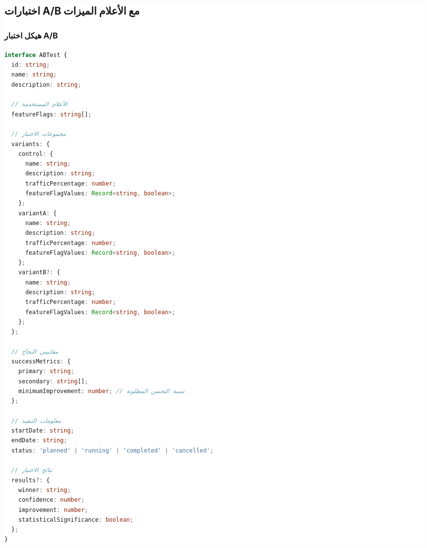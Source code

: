 ## اختبارات A/B مع الأعلام الميزات

### هيكل اختبار A/B

```typescript
interface ABTest {
  id: string;
  name: string;
  description: string;

  // الأعلام المستخدمة
  featureFlags: string[];

  // مجموعات الاختبار
  variants: {
    control: {
      name: string;
      description: string;
      trafficPercentage: number;
      featureFlagValues: Record<string, boolean>;
    };
    variantA: {
      name: string;
      description: string;
      trafficPercentage: number;
      featureFlagValues: Record<string, boolean>;
    };
    variantB?: {
      name: string;
      description: string;
      trafficPercentage: number;
      featureFlagValues: Record<string, boolean>;
    };
  };

  // مقاييس النجاح
  successMetrics: {
    primary: string;
    secondary: string[];
    minimumImprovement: number; // نسبة التحسن المطلوبة
  };

  // معلومات التنفيذ
  startDate: string;
  endDate: string;
  status: 'planned' | 'running' | 'completed' | 'cancelled';

  // نتائج الاختبار
  results?: {
    winner: string;
    confidence: number;
    improvement: number;
    statisticalSignificance: boolean;
  };
}
```
